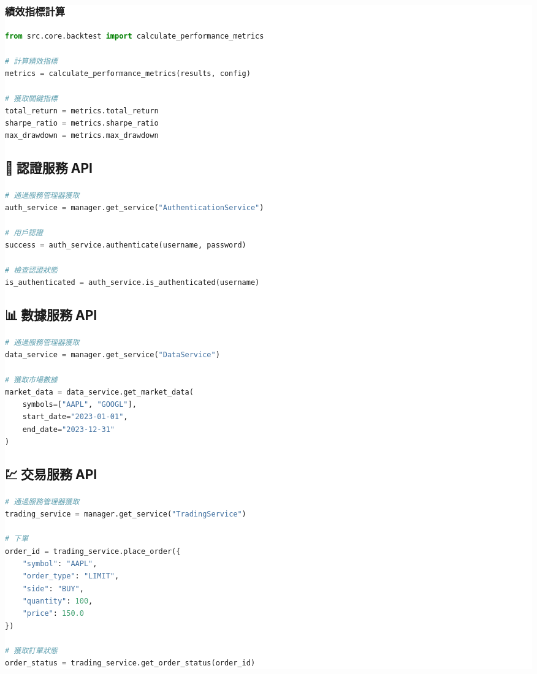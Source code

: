### 績效指標計算

```python
from src.core.backtest import calculate_performance_metrics

# 計算績效指標
metrics = calculate_performance_metrics(results, config)

# 獲取關鍵指標
total_return = metrics.total_return
sharpe_ratio = metrics.sharpe_ratio
max_drawdown = metrics.max_drawdown
```

## 🔐 認證服務 API

```python
# 通過服務管理器獲取
auth_service = manager.get_service("AuthenticationService")

# 用戶認證
success = auth_service.authenticate(username, password)

# 檢查認證狀態
is_authenticated = auth_service.is_authenticated(username)
```

## 📊 數據服務 API

```python
# 通過服務管理器獲取
data_service = manager.get_service("DataService")

# 獲取市場數據
market_data = data_service.get_market_data(
    symbols=["AAPL", "GOOGL"],
    start_date="2023-01-01",
    end_date="2023-12-31"
)
```

## 💹 交易服務 API

```python
# 通過服務管理器獲取
trading_service = manager.get_service("TradingService")

# 下單
order_id = trading_service.place_order({
    "symbol": "AAPL",
    "order_type": "LIMIT",
    "side": "BUY",
    "quantity": 100,
    "price": 150.0
})

# 獲取訂單狀態
order_status = trading_service.get_order_status(order_id)
```
